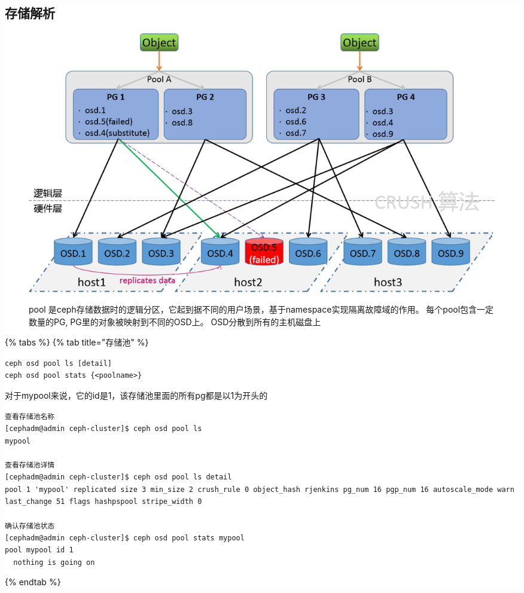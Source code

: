 ## 存储解析

<figure><img src="../../.gitbook/assets/image (72).png" alt=""><figcaption><p>pool 是ceph存储数据时的逻辑分区，它起到据不同的用户场景，基于namespace实现隔离故障域的作用。 每个pool包含一定数量的PG, PG里的对象被映射到不同的OSD上。 OSD分散到所有的主机磁盘上</p></figcaption></figure>

{% tabs %}
{% tab title="存储池" %}
```
ceph osd pool ls [detail]
ceph osd pool stats {<poolname>}
```

对于mypool来说，它的id是1，该存储池里面的所有pg都是以1为开头的

```
查看存储池名称
[cephadm@admin ceph-cluster]$ ceph osd pool ls
mypool

查看存储池详情
[cephadm@admin ceph-cluster]$ ceph osd pool ls detail
pool 1 'mypool' replicated size 3 min_size 2 crush_rule 0 object_hash rjenkins pg_num 16 pgp_num 16 autoscale_mode warn last_change 51 flags hashpspool stripe_width 0

确认存储池状态
[cephadm@admin ceph-cluster]$ ceph osd pool stats mypool
pool mypool id 1
  nothing is going on
```
{% endtab %}
